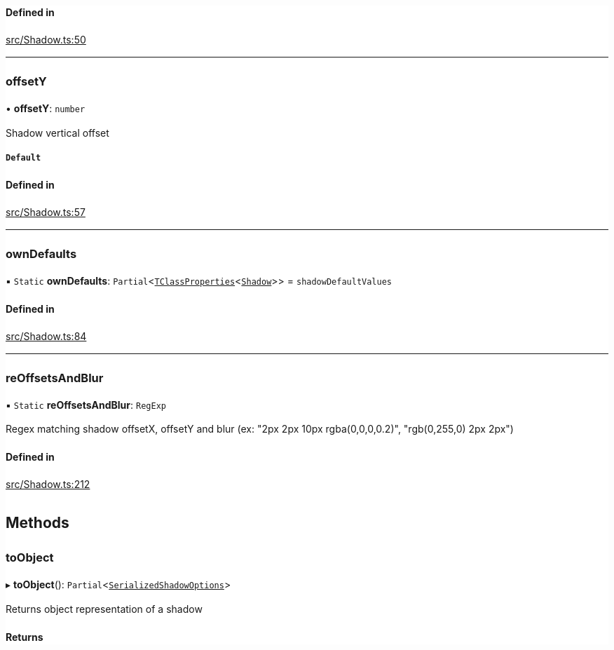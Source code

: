 #### Defined in

[src/Shadow.ts:50](https://github.com/fabricjs/fabric.js/blob/7d0e39dd9/src/Shadow.ts#L50)

___

### offsetY

• **offsetY**: `number`

Shadow vertical offset

**`Default`**

```ts

```

#### Defined in

[src/Shadow.ts:57](https://github.com/fabricjs/fabric.js/blob/7d0e39dd9/src/Shadow.ts#L57)

___

### ownDefaults

▪ `Static` **ownDefaults**: `Partial`<[`TClassProperties`](/apidocs/modules.md#tclassproperties)<[`Shadow`](/apidocs/classes/Shadow.md)\>\> = `shadowDefaultValues`

#### Defined in

[src/Shadow.ts:84](https://github.com/fabricjs/fabric.js/blob/7d0e39dd9/src/Shadow.ts#L84)

___

### reOffsetsAndBlur

▪ `Static` **reOffsetsAndBlur**: `RegExp`

Regex matching shadow offsetX, offsetY and blur (ex: "2px 2px 10px rgba(0,0,0,0.2)", "rgb(0,255,0) 2px 2px")

#### Defined in

[src/Shadow.ts:212](https://github.com/fabricjs/fabric.js/blob/7d0e39dd9/src/Shadow.ts#L212)

## Methods

### toObject

▸ **toObject**(): `Partial`<[`SerializedShadowOptions`](/apidocs/modules.md#serializedshadowoptions)\>

Returns object representation of a shadow

#### Returns
